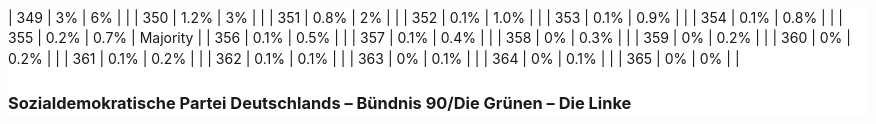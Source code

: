 | 349 | 3% | 6% |  |
| 350 | 1.2% | 3% |  |
| 351 | 0.8% | 2% |  |
| 352 | 0.1% | 1.0% |  |
| 353 | 0.1% | 0.9% |  |
| 354 | 0.1% | 0.8% |  |
| 355 | 0.2% | 0.7% | Majority |
| 356 | 0.1% | 0.5% |  |
| 357 | 0.1% | 0.4% |  |
| 358 | 0% | 0.3% |  |
| 359 | 0% | 0.2% |  |
| 360 | 0% | 0.2% |  |
| 361 | 0.1% | 0.2% |  |
| 362 | 0.1% | 0.1% |  |
| 363 | 0% | 0.1% |  |
| 364 | 0% | 0.1% |  |
| 365 | 0% | 0% |  |

### Sozialdemokratische Partei Deutschlands – Bündnis 90/Die Grünen – Die Linke
